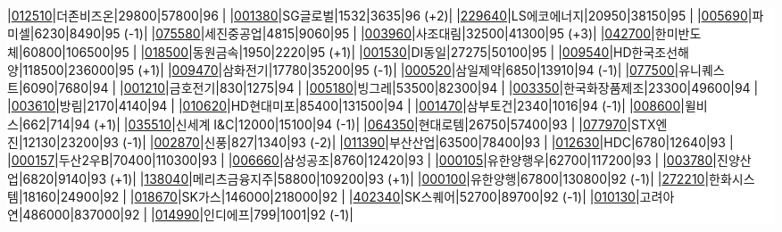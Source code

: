 |[012510](https://finance.daum.net/quotes/A012510)|더존비즈온|29800|57800|96 |
|[001380](https://finance.daum.net/quotes/A001380)|SG글로벌|1532|3635|96 (+2)|
|[229640](https://finance.daum.net/quotes/A229640)|LS에코에너지|20950|38150|95 |
|[005690](https://finance.daum.net/quotes/A005690)|파미셀|6230|8490|95 (-1)|
|[075580](https://finance.daum.net/quotes/A075580)|세진중공업|4815|9060|95 |
|[003960](https://finance.daum.net/quotes/A003960)|사조대림|32500|41300|95 (+3)|
|[042700](https://finance.daum.net/quotes/A042700)|한미반도체|60800|106500|95 |
|[018500](https://finance.daum.net/quotes/A018500)|동원금속|1950|2220|95 (+1)|
|[001530](https://finance.daum.net/quotes/A001530)|DI동일|27275|50100|95 |
|[009540](https://finance.daum.net/quotes/A009540)|HD한국조선해양|118500|236000|95 (+1)|
|[009470](https://finance.daum.net/quotes/A009470)|삼화전기|17780|35200|95 (-1)|
|[000520](https://finance.daum.net/quotes/A000520)|삼일제약|6850|13910|94 (-1)|
|[077500](https://finance.daum.net/quotes/A077500)|유니퀘스트|6090|7680|94 |
|[001210](https://finance.daum.net/quotes/A001210)|금호전기|830|1275|94 |
|[005180](https://finance.daum.net/quotes/A005180)|빙그레|53500|82300|94 |
|[003350](https://finance.daum.net/quotes/A003350)|한국화장품제조|23300|49600|94 |
|[003610](https://finance.daum.net/quotes/A003610)|방림|2170|4140|94 |
|[010620](https://finance.daum.net/quotes/A010620)|HD현대미포|85400|131500|94 |
|[001470](https://finance.daum.net/quotes/A001470)|삼부토건|2340|1016|94 (-1)|
|[008600](https://finance.daum.net/quotes/A008600)|윌비스|662|714|94 (+1)|
|[035510](https://finance.daum.net/quotes/A035510)|신세계 I&C|12000|15100|94 (-1)|
|[064350](https://finance.daum.net/quotes/A064350)|현대로템|26750|57400|93 |
|[077970](https://finance.daum.net/quotes/A077970)|STX엔진|12130|23200|93 (-1)|
|[002870](https://finance.daum.net/quotes/A002870)|신풍|827|1340|93 (-2)|
|[011390](https://finance.daum.net/quotes/A011390)|부산산업|63500|78400|93 |
|[012630](https://finance.daum.net/quotes/A012630)|HDC|6780|12640|93 |
|[000157](https://finance.daum.net/quotes/A000157)|두산2우B|70400|110300|93 |
|[006660](https://finance.daum.net/quotes/A006660)|삼성공조|8760|12420|93 |
|[000105](https://finance.daum.net/quotes/A000105)|유한양행우|62700|117200|93 |
|[003780](https://finance.daum.net/quotes/A003780)|진양산업|6820|9140|93 (+1)|
|[138040](https://finance.daum.net/quotes/A138040)|메리츠금융지주|58800|109200|93 (+1)|
|[000100](https://finance.daum.net/quotes/A000100)|유한양행|67800|130800|92 (-1)|
|[272210](https://finance.daum.net/quotes/A272210)|한화시스템|18160|24900|92 |
|[018670](https://finance.daum.net/quotes/A018670)|SK가스|146000|218000|92 |
|[402340](https://finance.daum.net/quotes/A402340)|SK스퀘어|52700|89700|92 (-1)|
|[010130](https://finance.daum.net/quotes/A010130)|고려아연|486000|837000|92 |
|[014990](https://finance.daum.net/quotes/A014990)|인디에프|799|1001|92 (-1)|